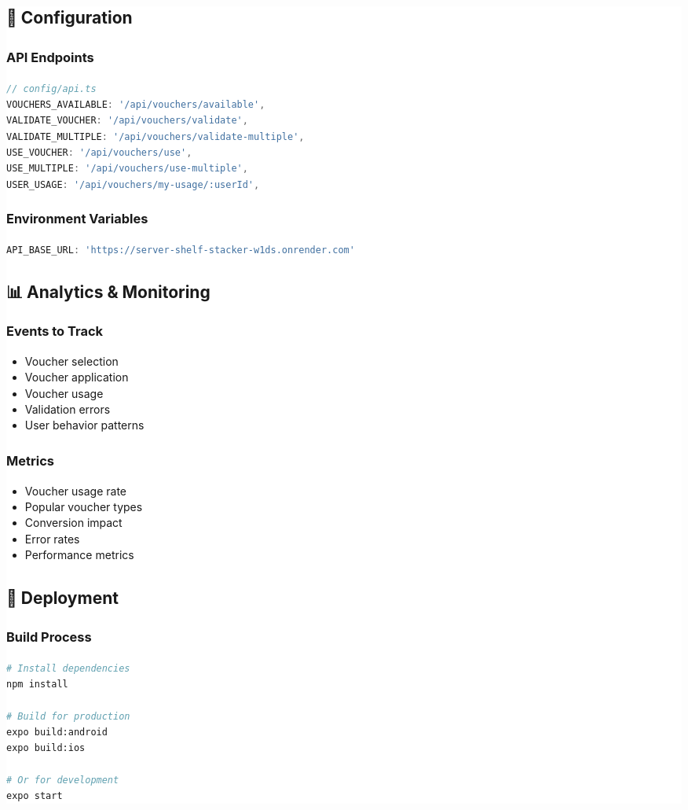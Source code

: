 ## 🔧 Configuration

### **API Endpoints**
```typescript
// config/api.ts
VOUCHERS_AVAILABLE: '/api/vouchers/available',
VALIDATE_VOUCHER: '/api/vouchers/validate',
VALIDATE_MULTIPLE: '/api/vouchers/validate-multiple',
USE_VOUCHER: '/api/vouchers/use',
USE_MULTIPLE: '/api/vouchers/use-multiple',
USER_USAGE: '/api/vouchers/my-usage/:userId',
```

### **Environment Variables**
```typescript
API_BASE_URL: 'https://server-shelf-stacker-w1ds.onrender.com'
```

## 📊 Analytics & Monitoring

### **Events to Track**
- Voucher selection
- Voucher application
- Voucher usage
- Validation errors
- User behavior patterns

### **Metrics**
- Voucher usage rate
- Popular voucher types
- Conversion impact
- Error rates
- Performance metrics

## 🚀 Deployment

### **Build Process**
```bash
# Install dependencies
npm install

# Build for production
expo build:android
expo build:ios

# Or for development
expo start
```
